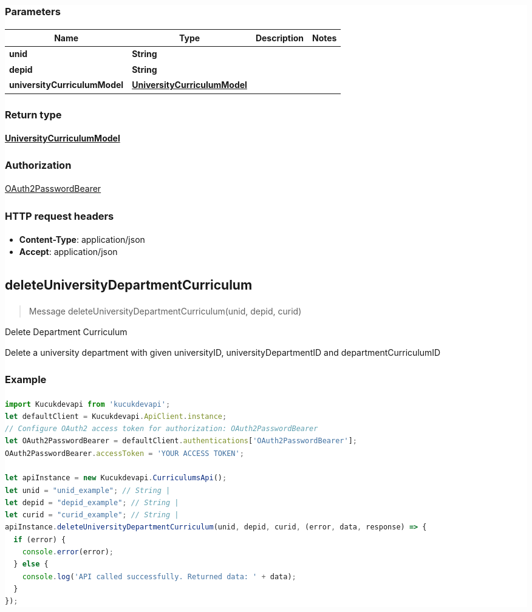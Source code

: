 ### Parameters


Name | Type | Description  | Notes
------------- | ------------- | ------------- | -------------
 **unid** | **String**|  | 
 **depid** | **String**|  | 
 **universityCurriculumModel** | [**UniversityCurriculumModel**](UniversityCurriculumModel.md)|  | 

### Return type

[**UniversityCurriculumModel**](UniversityCurriculumModel.md)

### Authorization

[OAuth2PasswordBearer](../README.md#OAuth2PasswordBearer)

### HTTP request headers

- **Content-Type**: application/json
- **Accept**: application/json


## deleteUniversityDepartmentCurriculum

> Message deleteUniversityDepartmentCurriculum(unid, depid, curid)

Delete Department Curriculum

Delete a university department with given universityID, universityDepartmentID and departmentCurriculumID

### Example

```javascript
import Kucukdevapi from 'kucukdevapi';
let defaultClient = Kucukdevapi.ApiClient.instance;
// Configure OAuth2 access token for authorization: OAuth2PasswordBearer
let OAuth2PasswordBearer = defaultClient.authentications['OAuth2PasswordBearer'];
OAuth2PasswordBearer.accessToken = 'YOUR ACCESS TOKEN';

let apiInstance = new Kucukdevapi.CurriculumsApi();
let unid = "unid_example"; // String | 
let depid = "depid_example"; // String | 
let curid = "curid_example"; // String | 
apiInstance.deleteUniversityDepartmentCurriculum(unid, depid, curid, (error, data, response) => {
  if (error) {
    console.error(error);
  } else {
    console.log('API called successfully. Returned data: ' + data);
  }
});
```
